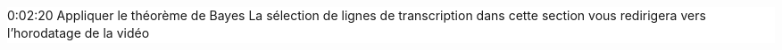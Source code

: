0:02:20            Appliquer le théorème de Bayes
La sélection de lignes de transcription dans cette section vous redirigera vers l’horodatage de la vidéo